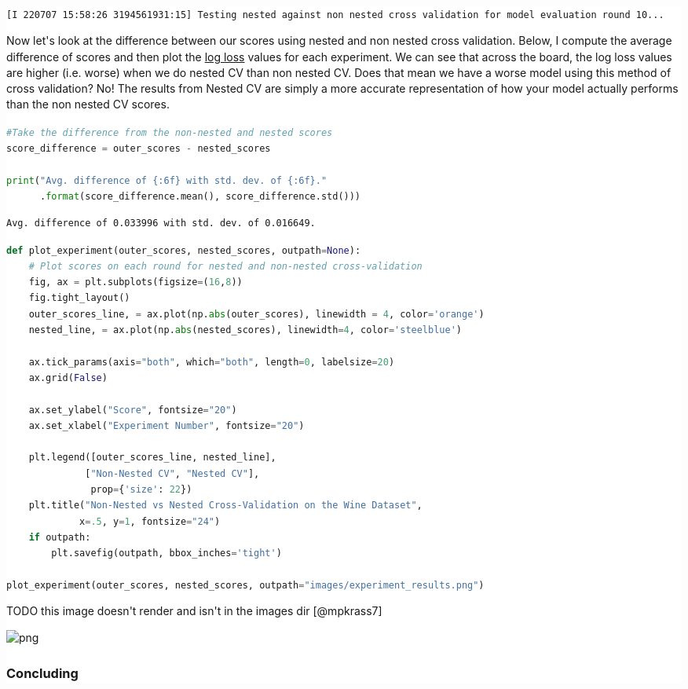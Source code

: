     [I 220707 15:58:26 3194561931:15] Testing nested against non nested cross validation for model evaluation round 10...


Now let's look at the difference between our scores using nested and non nested cross validation. Below, I compute the average difference of scores and then plot the [log loss](https://www.kaggle.com/code/dansbecker/what-is-log-loss/notebook) values for each experiment. We can see that across the board, the log loss values are higher (i.e. worse) when we do nested CV than non nested CV. Does that mean we have a worse model using this method of cross validation? No! The results from Nested CV are simply a more accurate representation of how your model actually performs than the non nested CV scores.


```python
#Take the difference from the non-nested and nested scores
score_difference = outer_scores - nested_scores

print("Avg. difference of {:6f} with std. dev. of {:6f}."
      .format(score_difference.mean(), score_difference.std()))
```

    Avg. difference of 0.033996 with std. dev. of 0.016649.



```python
def plot_experiment(outer_scores, nested_scores, outpath=None):
    # Plot scores on each round for nested and non-nested cross-validation
    fig, ax = plt.subplots(figsize=(16,8))
    fig.tight_layout()
    outer_scores_line, = ax.plot(np.abs(outer_scores), linewidth = 4, color='orange')
    nested_line, = ax.plot(np.abs(nested_scores), linewidth=4, color='steelblue')

    ax.tick_params(axis="both", which="both", length=0, labelsize=20)
    ax.grid(False)

    ax.set_ylabel("Score", fontsize="20")
    ax.set_xlabel("Experiment Number", fontsize="20")

    plt.legend([outer_scores_line, nested_line],
              ["Non-Nested CV", "Nested CV"],
               prop={'size': 22})
    plt.title("Non-Nested vs Nested Cross-Validation on the Wine Dataset",
             x=.5, y=1, fontsize="24")
    if outpath:
        plt.savefig(outpath, bbox_inches='tight')

plot_experiment(outer_scores, nested_scores, outpath="images/experiment_results.png")
```

TODO this image doesn't render and isn't in the images dir [@mpkrass7]
    
![png](images/index_15_0.png)


### Concluding
